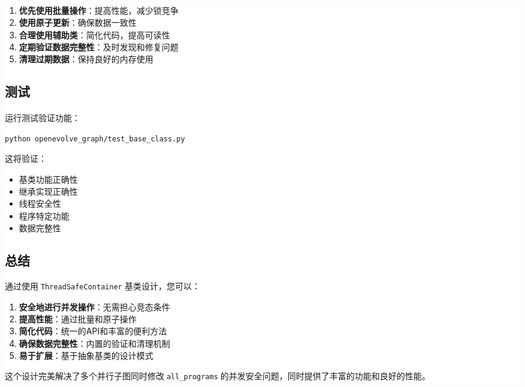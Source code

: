 1. **优先使用批量操作**：提高性能，减少锁竞争
2. **使用原子更新**：确保数据一致性
3. **合理使用辅助类**：简化代码，提高可读性
4. **定期验证数据完整性**：及时发现和修复问题
5. **清理过期数据**：保持良好的内存使用

## 测试

运行测试验证功能：

```bash
python openevolve_graph/test_base_class.py
```

这将验证：
- 基类功能正确性
- 继承实现正确性
- 线程安全性
- 程序特定功能
- 数据完整性

## 总结

通过使用 `ThreadSafeContainer` 基类设计，您可以：

1. **安全地进行并发操作**：无需担心竞态条件
2. **提高性能**：通过批量和原子操作
3. **简化代码**：统一的API和丰富的便利方法
4. **确保数据完整性**：内置的验证和清理机制
5. **易于扩展**：基于抽象基类的设计模式

这个设计完美解决了多个并行子图同时修改 `all_programs` 的并发安全问题，同时提供了丰富的功能和良好的性能。 